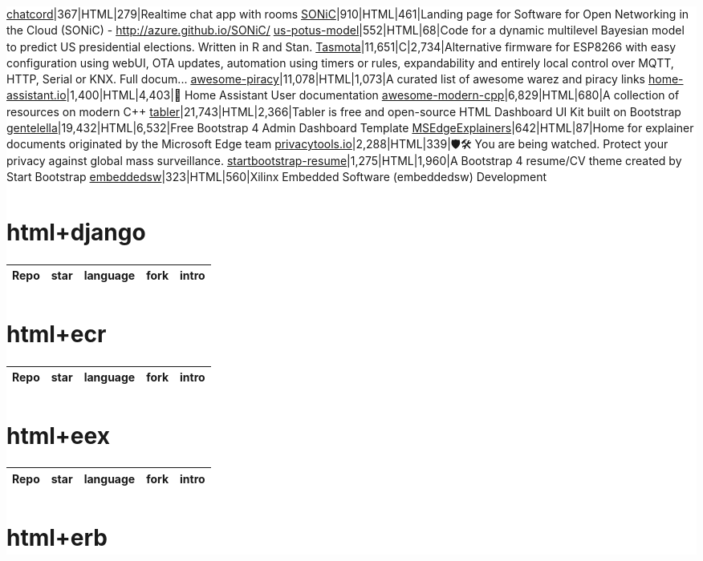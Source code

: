 [chatcord](https://github.com/bradtraversy/chatcord)|367|HTML|279|Realtime chat app with rooms
[SONiC](https://github.com/Azure/SONiC)|910|HTML|461|Landing page for Software for Open Networking in the Cloud (SONiC) - http://azure.github.io/SONiC/
[us-potus-model](https://github.com/TheEconomist/us-potus-model)|552|HTML|68|Code for a dynamic multilevel Bayesian model to predict US presidential elections. Written in R and Stan.
[Tasmota](https://github.com/arendst/Tasmota)|11,651|C|2,734|Alternative firmware for ESP8266 with easy configuration using webUI, OTA updates, automation using timers or rules, expandability and entirely local control over MQTT, HTTP, Serial or KNX. Full docum...
[awesome-piracy](https://github.com/Igglybuff/awesome-piracy)|11,078|HTML|1,073|A curated list of awesome warez and piracy links
[home-assistant.io](https://github.com/home-assistant/home-assistant.io)|1,400|HTML|4,403|📘 Home Assistant User documentation
[awesome-modern-cpp](https://github.com/rigtorp/awesome-modern-cpp)|6,829|HTML|680|A collection of resources on modern C++
[tabler](https://github.com/tabler/tabler)|21,743|HTML|2,366|Tabler is free and open-source HTML Dashboard UI Kit built on Bootstrap
[gentelella](https://github.com/ColorlibHQ/gentelella)|19,432|HTML|6,532|Free Bootstrap 4 Admin Dashboard Template
[MSEdgeExplainers](https://github.com/MicrosoftEdge/MSEdgeExplainers)|642|HTML|87|Home for explainer documents originated by the Microsoft Edge team
[privacytools.io](https://github.com/privacytools/privacytools.io)|2,288|HTML|339|🛡🛠 You are being watched. Protect your privacy against global mass surveillance.
[startbootstrap-resume](https://github.com/StartBootstrap/startbootstrap-resume)|1,275|HTML|1,960|A Bootstrap 4 resume/CV theme created by Start Bootstrap
[embeddedsw](https://github.com/Xilinx/embeddedsw)|323|HTML|560|Xilinx Embedded Software (embeddedsw) Development


# html+django

Repo|star|language|fork|intro
-|-|-|-|-



# html+ecr

Repo|star|language|fork|intro
-|-|-|-|-



# html+eex

Repo|star|language|fork|intro
-|-|-|-|-



# html+erb
